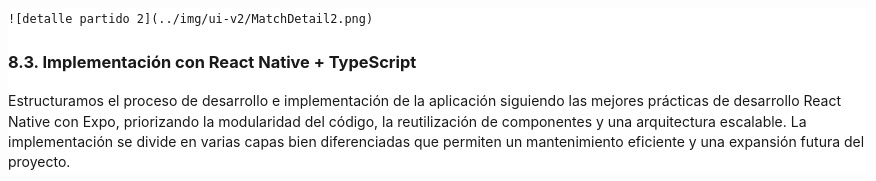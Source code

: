     ![detalle partido 2](../img/ui-v2/MatchDetail2.png)

### 8.3. Implementación con React Native + TypeScript

Estructuramos el proceso de desarrollo e implementación de la aplicación siguiendo las mejores prácticas de desarrollo React Native con Expo, priorizando la modularidad del código, la reutilización de componentes y una arquitectura escalable. La implementación se divide en varias capas bien diferenciadas que permiten un mantenimiento eficiente y una expansión futura del proyecto.
